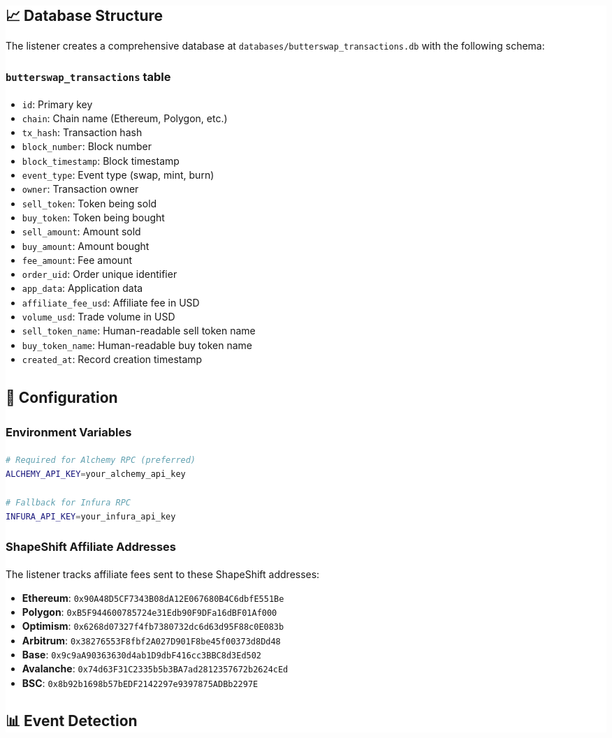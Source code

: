 ## 📈 Database Structure

The listener creates a comprehensive database at `databases/butterswap_transactions.db` with the following schema:

### `butterswap_transactions` table
- `id`: Primary key
- `chain`: Chain name (Ethereum, Polygon, etc.)
- `tx_hash`: Transaction hash
- `block_number`: Block number
- `block_timestamp`: Block timestamp
- `event_type`: Event type (swap, mint, burn)
- `owner`: Transaction owner
- `sell_token`: Token being sold
- `buy_token`: Token being bought
- `sell_amount`: Amount sold
- `buy_amount`: Amount bought
- `fee_amount`: Fee amount
- `order_uid`: Order unique identifier
- `app_data`: Application data
- `affiliate_fee_usd`: Affiliate fee in USD
- `volume_usd`: Trade volume in USD
- `sell_token_name`: Human-readable sell token name
- `buy_token_name`: Human-readable buy token name
- `created_at`: Record creation timestamp

## 🔧 Configuration

### Environment Variables
```bash
# Required for Alchemy RPC (preferred)
ALCHEMY_API_KEY=your_alchemy_api_key

# Fallback for Infura RPC
INFURA_API_KEY=your_infura_api_key
```

### ShapeShift Affiliate Addresses
The listener tracks affiliate fees sent to these ShapeShift addresses:

- **Ethereum**: `0x90A48D5CF7343B08dA12E067680B4C6dbfE551Be`
- **Polygon**: `0xB5F944600785724e31Edb90F9DFa16dBF01Af000`
- **Optimism**: `0x6268d07327f4fb7380732dc6d63d95F88c0E083b`
- **Arbitrum**: `0x38276553F8fbf2A027D901F8be45f00373d8Dd48`
- **Base**: `0x9c9aA90363630d4ab1D9dbF416cc3BBC8d3Ed502`
- **Avalanche**: `0x74d63F31C2335b5b3BA7ad2812357672b2624cEd`
- **BSC**: `0x8b92b1698b57bEDF2142297e9397875ADBb2297E`

## 📊 Event Detection

